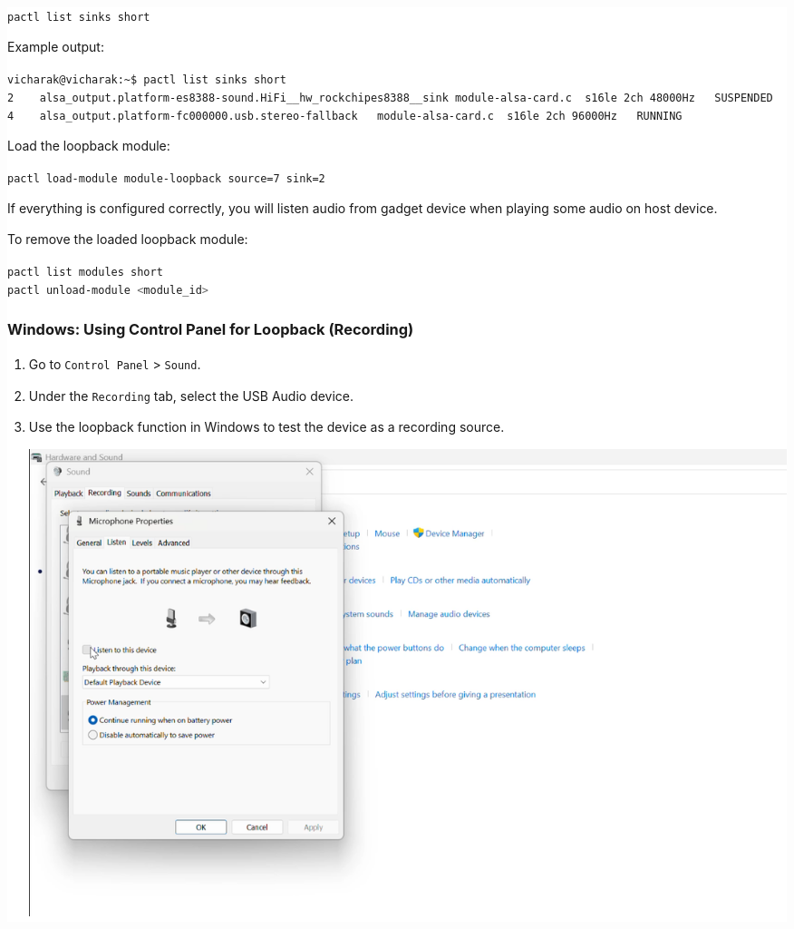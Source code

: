    ```bash
   pactl list sinks short
   ```
   Example output:
   ```
   vicharak@vicharak:~$ pactl list sinks short
   2	alsa_output.platform-es8388-sound.HiFi__hw_rockchipes8388__sink	module-alsa-card.c	s16le 2ch 48000Hz	SUSPENDED
   4	alsa_output.platform-fc000000.usb.stereo-fallback	module-alsa-card.c	s16le 2ch 96000Hz	RUNNING
   ```
  
   Load the loopback module:
   ```bash
   pactl load-module module-loopback source=7 sink=2
   ```

   If everything is configured correctly, you will listen audio from gadget device when playing some audio on host device.

To remove the loaded loopback module:
```bash
pactl list modules short
pactl unload-module <module_id>
```

### Windows: Using Control Panel for Loopback (Recording)

1. Go to `Control Panel` > `Sound`.
2. Under the `Recording` tab, select the USB Audio device.
3. Use the loopback function in Windows to test the device as a recording source.

   [![Preview](./static/gaudio/setting_win.png)](https://github.com/user-attachments/assets/caf2925f-9e51-411e-a619-16bcf60c29c4)

